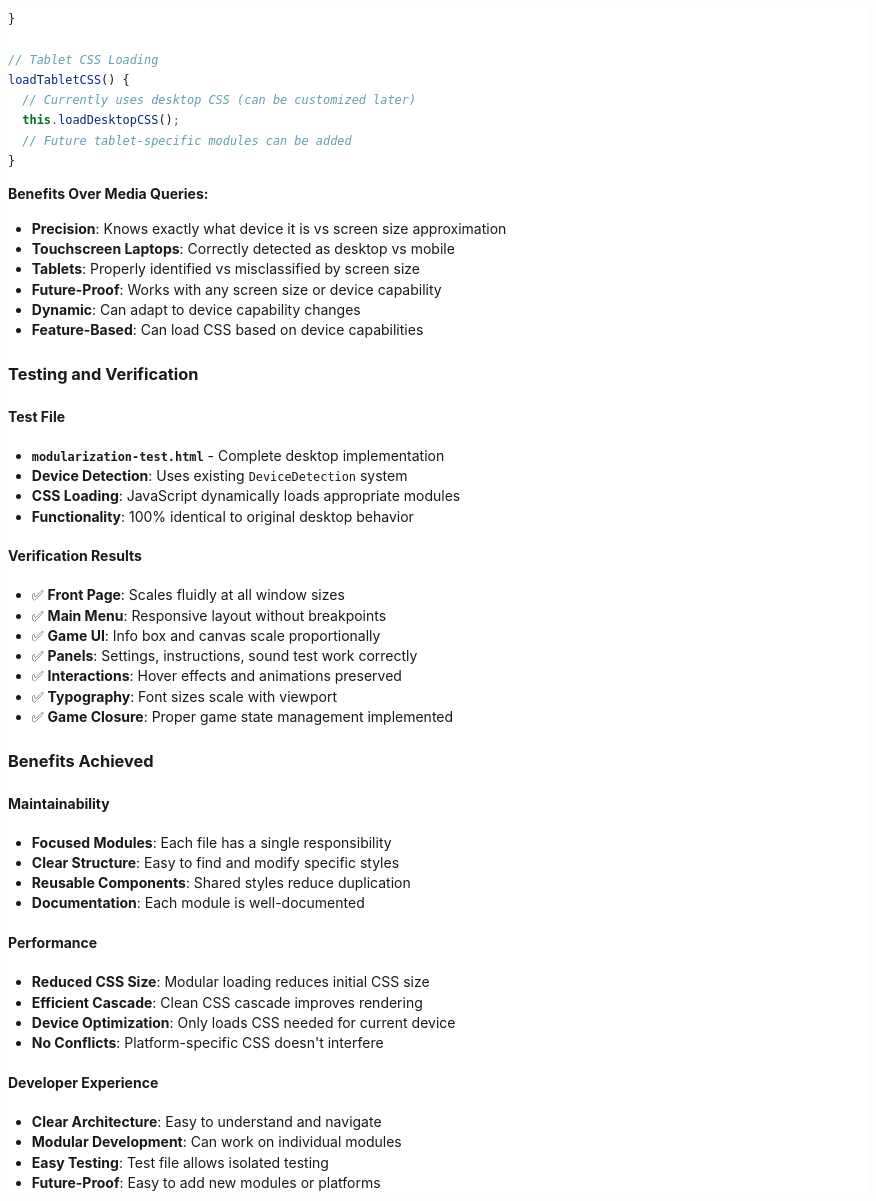 ```javascript
}

// Tablet CSS Loading
loadTabletCSS() {
  // Currently uses desktop CSS (can be customized later)
  this.loadDesktopCSS();
  // Future tablet-specific modules can be added
}
```

**Benefits Over Media Queries:**
- **Precision**: Knows exactly what device it is vs screen size approximation
- **Touchscreen Laptops**: Correctly detected as desktop vs mobile
- **Tablets**: Properly identified vs misclassified by screen size
- **Future-Proof**: Works with any screen size or device capability
- **Dynamic**: Can adapt to device capability changes
- **Feature-Based**: Can load CSS based on device capabilities

### Testing and Verification

#### Test File
- **`modularization-test.html`** - Complete desktop implementation
- **Device Detection**: Uses existing `DeviceDetection` system
- **CSS Loading**: JavaScript dynamically loads appropriate modules
- **Functionality**: 100% identical to original desktop behavior

#### Verification Results
- ✅ **Front Page**: Scales fluidly at all window sizes
- ✅ **Main Menu**: Responsive layout without breakpoints
- ✅ **Game UI**: Info box and canvas scale proportionally
- ✅ **Panels**: Settings, instructions, sound test work correctly
- ✅ **Interactions**: Hover effects and animations preserved
- ✅ **Typography**: Font sizes scale with viewport
- ✅ **Game Closure**: Proper game state management implemented

### Benefits Achieved

#### Maintainability
- **Focused Modules**: Each file has a single responsibility
- **Clear Structure**: Easy to find and modify specific styles
- **Reusable Components**: Shared styles reduce duplication
- **Documentation**: Each module is well-documented

#### Performance
- **Reduced CSS Size**: Modular loading reduces initial CSS size
- **Efficient Cascade**: Clean CSS cascade improves rendering
- **Device Optimization**: Only loads CSS needed for current device
- **No Conflicts**: Platform-specific CSS doesn't interfere

#### Developer Experience
- **Clear Architecture**: Easy to understand and navigate
- **Modular Development**: Can work on individual modules
- **Easy Testing**: Test file allows isolated testing
- **Future-Proof**: Easy to add new modules or platforms
